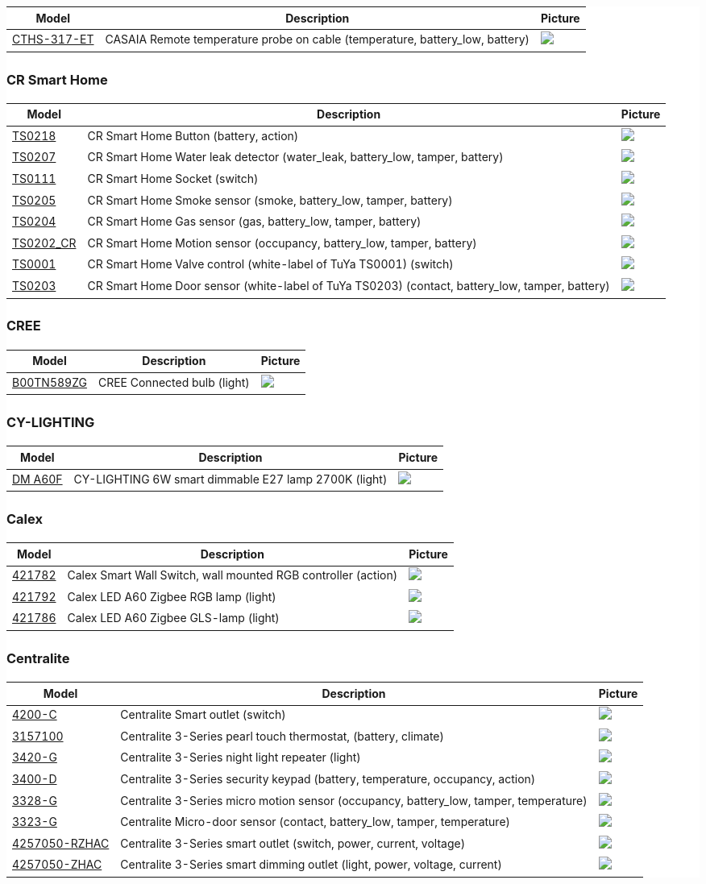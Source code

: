 | Model | Description | Picture |
| ------------- | ------------- | -------------------------- |
| [CTHS-317-ET](../devices/CTHS-317-ET.md) | CASAIA Remote temperature probe on cable (temperature, battery_low, battery) | <img src="../images/devices/CTHS-317-ET.jpg" loading="lazy"> |

### CR Smart Home

| Model | Description | Picture |
| ------------- | ------------- | -------------------------- |
| [TS0218](../devices/TS0218.md) | CR Smart Home Button (battery, action) | <img src="../images/devices/TS0218.jpg" loading="lazy"> |
| [TS0207](../devices/TS0207.md) | CR Smart Home Water leak detector (water_leak, battery_low, tamper, battery) | <img src="../images/devices/TS0207.jpg" loading="lazy"> |
| [TS0111](../devices/TS0111.md) | CR Smart Home Socket (switch) | <img src="../images/devices/TS0111.jpg" loading="lazy"> |
| [TS0205](../devices/TS0205.md) | CR Smart Home Smoke sensor (smoke, battery_low, tamper, battery) | <img src="../images/devices/TS0205.jpg" loading="lazy"> |
| [TS0204](../devices/TS0204.md) | CR Smart Home Gas sensor (gas, battery_low, tamper, battery) | <img src="../images/devices/TS0204.jpg" loading="lazy"> |
| [TS0202_CR](../devices/TS0202_CR.md) | CR Smart Home Motion sensor (occupancy, battery_low, tamper, battery) | <img src="../images/devices/TS0202_CR.jpg" loading="lazy"> |
| [TS0001](../devices/TS0001.md) | CR Smart Home Valve control (white-label of TuYa TS0001) (switch) | <img src="../images/devices/TS0001.jpg" loading="lazy"> |
| [TS0203](../devices/TS0203.md) | CR Smart Home Door sensor (white-label of TuYa TS0203) (contact, battery_low, tamper, battery) | <img src="../images/devices/TS0203.jpg" loading="lazy"> |

### CREE

| Model | Description | Picture |
| ------------- | ------------- | -------------------------- |
| [B00TN589ZG](../devices/B00TN589ZG.md) | CREE Connected bulb (light) | <img src="../images/devices/B00TN589ZG.jpg" loading="lazy"> |

### CY-LIGHTING

| Model | Description | Picture |
| ------------- | ------------- | -------------------------- |
| [DM A60F](../devices/DM_A60F.md) | CY-LIGHTING 6W smart dimmable E27 lamp 2700K (light) | <img src="../images/devices/DM-A60F.jpg" loading="lazy"> |

### Calex

| Model | Description | Picture |
| ------------- | ------------- | -------------------------- |
| [421782](../devices/421782.md) | Calex Smart Wall Switch, wall mounted RGB controller (action) | <img src="../images/devices/421782.jpg" loading="lazy"> |
| [421792](../devices/421792.md) | Calex LED A60 Zigbee RGB lamp (light) | <img src="../images/devices/421792.jpg" loading="lazy"> |
| [421786](../devices/421786.md) | Calex LED A60 Zigbee GLS-lamp (light) | <img src="../images/devices/421786.jpg" loading="lazy"> |

### Centralite

| Model | Description | Picture |
| ------------- | ------------- | -------------------------- |
| [4200-C](../devices/4200-C.md) | Centralite Smart outlet (switch) | <img src="../images/devices/4200-C.jpg" loading="lazy"> |
| [3157100](../devices/3157100.md) | Centralite 3-Series pearl touch thermostat, (battery, climate) | <img src="../images/devices/3157100.jpg" loading="lazy"> |
| [3420-G](../devices/3420-G.md) | Centralite 3-Series night light repeater (light) | <img src="../images/devices/3420-G.jpg" loading="lazy"> |
| [3400-D](../devices/3400-D.md) | Centralite 3-Series security keypad (battery, temperature, occupancy, action) | <img src="../images/devices/3400-D.jpg" loading="lazy"> |
| [3328-G](../devices/3328-G.md) | Centralite 3-Series micro motion sensor (occupancy, battery_low, tamper, temperature) | <img src="../images/devices/3328-G.jpg" loading="lazy"> |
| [3323-G](../devices/3323-G.md) | Centralite Micro-door sensor (contact, battery_low, tamper, temperature) | <img src="../images/devices/3323-G.jpg" loading="lazy"> |
| [4257050-RZHAC](../devices/4257050-RZHAC.md) | Centralite 3-Series smart outlet (switch, power, current, voltage) | <img src="../images/devices/4257050-RZHAC.jpg" loading="lazy"> |
| [4257050-ZHAC](../devices/4257050-ZHAC.md) | Centralite 3-Series smart dimming outlet (light, power, voltage, current) | <img src="../images/devices/4257050-ZHAC.jpg" loading="lazy"> |